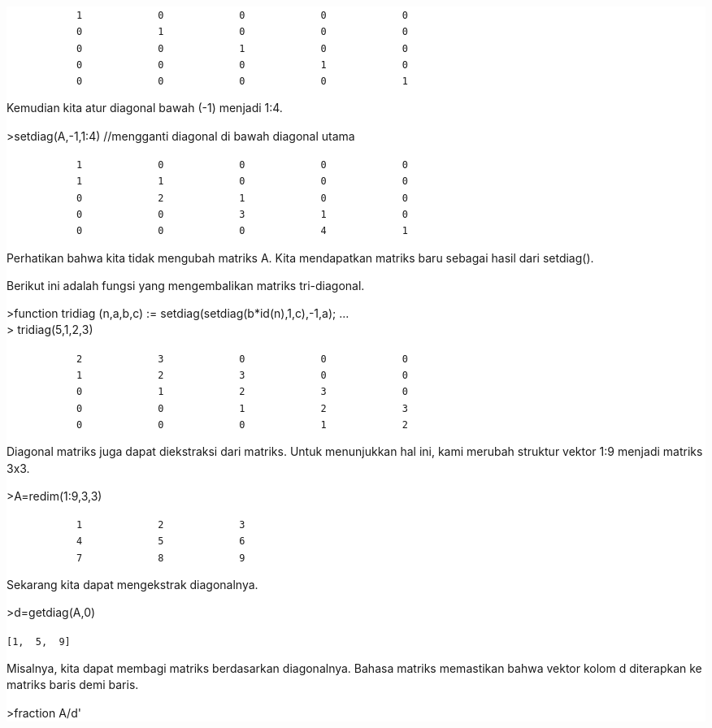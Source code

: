                 1             0             0             0             0 
                0             1             0             0             0 
                0             0             1             0             0 
                0             0             0             1             0 
                0             0             0             0             1 

Kemudian kita atur diagonal bawah (-1) menjadi 1:4.


\>setdiag(A,-1,1:4) //mengganti diagonal di bawah diagonal utama


                1             0             0             0             0 
                1             1             0             0             0 
                0             2             1             0             0 
                0             0             3             1             0 
                0             0             0             4             1 

Perhatikan bahwa kita tidak mengubah matriks A. Kita mendapatkan
matriks baru sebagai hasil dari setdiag().


Berikut ini adalah fungsi yang mengembalikan matriks tri-diagonal.


\>function tridiag (n,a,b,c) := setdiag(setdiag(b\*id(n),1,c),-1,a); ...  
\>   tridiag(5,1,2,3)


                2             3             0             0             0 
                1             2             3             0             0 
                0             1             2             3             0 
                0             0             1             2             3 
                0             0             0             1             2 

Diagonal matriks juga dapat diekstraksi dari matriks. Untuk
menunjukkan hal ini, kami merubah struktur vektor 1:9 menjadi matriks
3x3.


\>A=redim(1:9,3,3)


                1             2             3 
                4             5             6 
                7             8             9 

Sekarang kita dapat mengekstrak diagonalnya.


\>d=getdiag(A,0)


    [1,  5,  9]

Misalnya, kita dapat membagi matriks berdasarkan diagonalnya. Bahasa
matriks memastikan bahwa vektor kolom d diterapkan ke matriks baris
demi baris.


\>fraction A/d'

